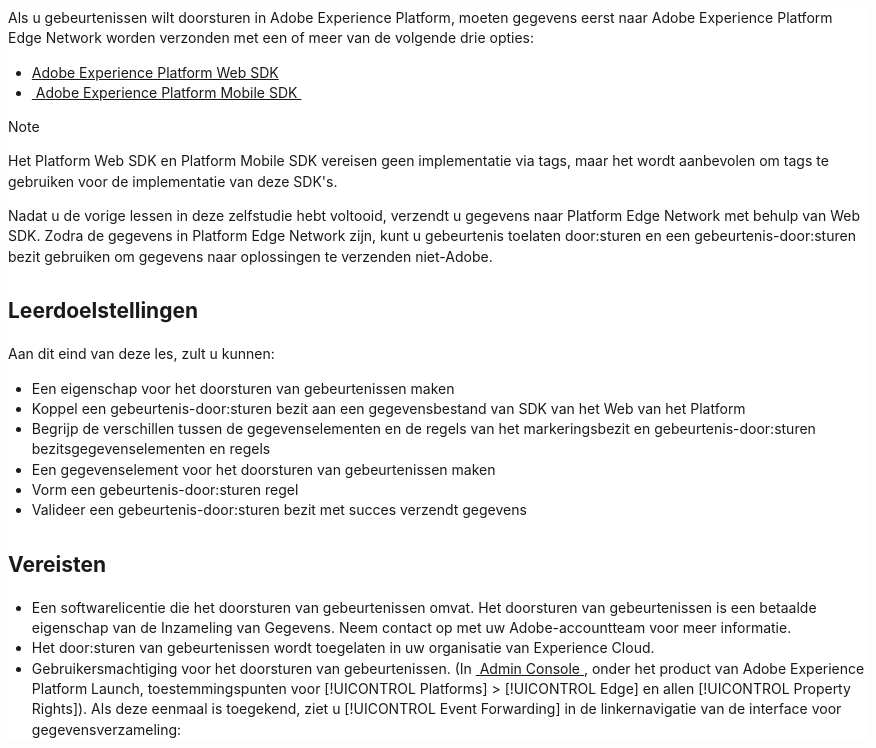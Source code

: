 Als u gebeurtenissen wilt doorsturen in Adobe Experience Platform, moeten gegevens eerst naar Adobe Experience Platform Edge Network worden verzonden met een of meer van de volgende drie opties:

* [Adobe Experience Platform Web SDK](overview.md)
* [&#x200B; Adobe Experience Platform Mobile SDK &#x200B;](https://developer.adobe.com/client-sdks/home/)
  


>[!NOTE]
>Het Platform Web SDK en Platform Mobile SDK vereisen geen implementatie via tags, maar het wordt aanbevolen om tags te gebruiken voor de implementatie van deze SDK&#39;s.

Nadat u de vorige lessen in deze zelfstudie hebt voltooid, verzendt u gegevens naar Platform Edge Network met behulp van Web SDK. Zodra de gegevens in Platform Edge Network zijn, kunt u gebeurtenis toelaten door:sturen en een gebeurtenis-door:sturen bezit gebruiken om gegevens naar oplossingen te verzenden niet-Adobe.

## Leerdoelstellingen

Aan dit eind van deze les, zult u kunnen:

* Een eigenschap voor het doorsturen van gebeurtenissen maken
* Koppel een gebeurtenis-door:sturen bezit aan een gegevensbestand van SDK van het Web van het Platform
* Begrijp de verschillen tussen de gegevenselementen en de regels van het markeringsbezit en gebeurtenis-door:sturen bezitsgegevenselementen en regels
* Een gegevenselement voor het doorsturen van gebeurtenissen maken
* Vorm een gebeurtenis-door:sturen regel
* Valideer een gebeurtenis-door:sturen bezit met succes verzendt gegevens


## Vereisten

* Een softwarelicentie die het doorsturen van gebeurtenissen omvat. Het doorsturen van gebeurtenissen is een betaalde eigenschap van de Inzameling van Gegevens. Neem contact op met uw Adobe-accountteam voor meer informatie.
* Het door:sturen van gebeurtenissen wordt toegelaten in uw organisatie van Experience Cloud.
* Gebruikersmachtiging voor het doorsturen van gebeurtenissen. (In [&#x200B; Admin Console &#x200B;](https://adminconsole.adobe.com/), onder het product van Adobe Experience Platform Launch, toestemmingspunten voor [!UICONTROL Platforms] > [!UICONTROL Edge] en allen [!UICONTROL Property Rights]). Als deze eenmaal is toegekend, ziet u [!UICONTROL Event Forwarding] in de linkernavigatie van de interface voor gegevensverzameling: